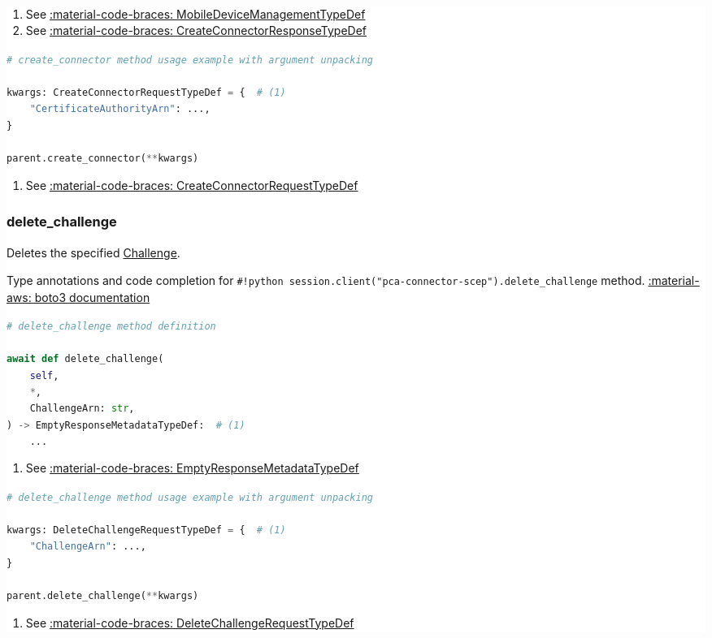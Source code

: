 1. See [:material-code-braces: MobileDeviceManagementTypeDef](./type_defs.md#mobiledevicemanagementtypedef)
2. See [:material-code-braces: CreateConnectorResponseTypeDef](./type_defs.md#createconnectorresponsetypedef)


```python
# create_connector method usage example with argument unpacking

kwargs: CreateConnectorRequestTypeDef = {  # (1)
    "CertificateAuthorityArn": ...,
}

parent.create_connector(**kwargs)
```

1. See [:material-code-braces: CreateConnectorRequestTypeDef](./type_defs.md#createconnectorrequesttypedef)

### delete\_challenge

Deletes the specified <a
href="https://docs.aws.amazon.com/C4SCEP_API/pca-connector-scep/latest/APIReference/API_Challenge.html">Challenge</a>.

Type annotations and code completion for `#!python session.client("pca-connector-scep").delete_challenge` method.
[:material-aws: boto3 documentation](https://boto3.amazonaws.com/v1/documentation/api/latest/reference/services/pca-connector-scep.html#PrivateCAConnectorforSCEP.Client)

```python
# delete_challenge method definition

await def delete_challenge(
    self,
    *,
    ChallengeArn: str,
) -> EmptyResponseMetadataTypeDef:  # (1)
    ...
```

1. See [:material-code-braces: EmptyResponseMetadataTypeDef](./type_defs.md#emptyresponsemetadatatypedef)


```python
# delete_challenge method usage example with argument unpacking

kwargs: DeleteChallengeRequestTypeDef = {  # (1)
    "ChallengeArn": ...,
}

parent.delete_challenge(**kwargs)
```

1. See [:material-code-braces: DeleteChallengeRequestTypeDef](./type_defs.md#deletechallengerequesttypedef)
